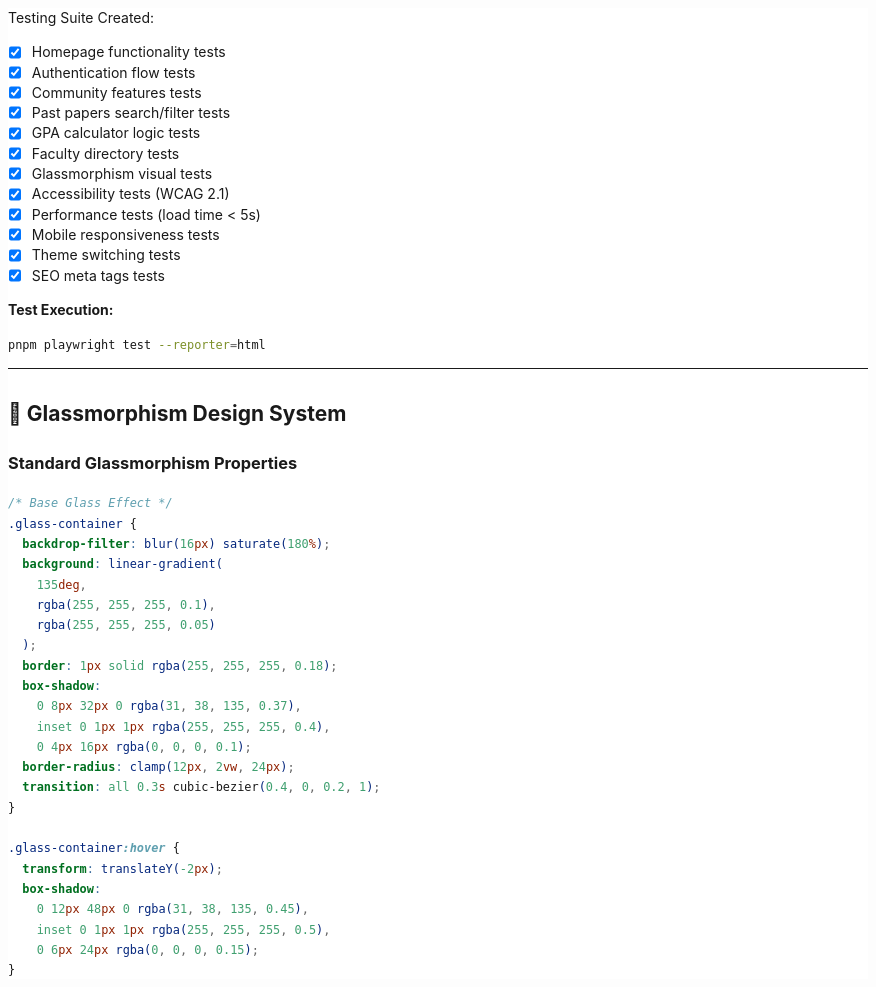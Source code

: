 Testing Suite Created:

- [x] Homepage functionality tests
- [x] Authentication flow tests
- [x] Community features tests
- [x] Past papers search/filter tests
- [x] GPA calculator logic tests
- [x] Faculty directory tests
- [x] Glassmorphism visual tests
- [x] Accessibility tests (WCAG 2.1)
- [x] Performance tests (load time < 5s)
- [x] Mobile responsiveness tests
- [x] Theme switching tests
- [x] SEO meta tags tests

**Test Execution:**
```bash
pnpm playwright test --reporter=html
```

---

## 🎨 Glassmorphism Design System

### Standard Glassmorphism Properties

```css
/* Base Glass Effect */
.glass-container {
  backdrop-filter: blur(16px) saturate(180%);
  background: linear-gradient(
    135deg,
    rgba(255, 255, 255, 0.1),
    rgba(255, 255, 255, 0.05)
  );
  border: 1px solid rgba(255, 255, 255, 0.18);
  box-shadow: 
    0 8px 32px 0 rgba(31, 38, 135, 0.37),
    inset 0 1px 1px rgba(255, 255, 255, 0.4),
    0 4px 16px rgba(0, 0, 0, 0.1);
  border-radius: clamp(12px, 2vw, 24px);
  transition: all 0.3s cubic-bezier(0.4, 0, 0.2, 1);
}

.glass-container:hover {
  transform: translateY(-2px);
  box-shadow: 
    0 12px 48px 0 rgba(31, 38, 135, 0.45),
    inset 0 1px 1px rgba(255, 255, 255, 0.5),
    0 6px 24px rgba(0, 0, 0, 0.15);
}
```
